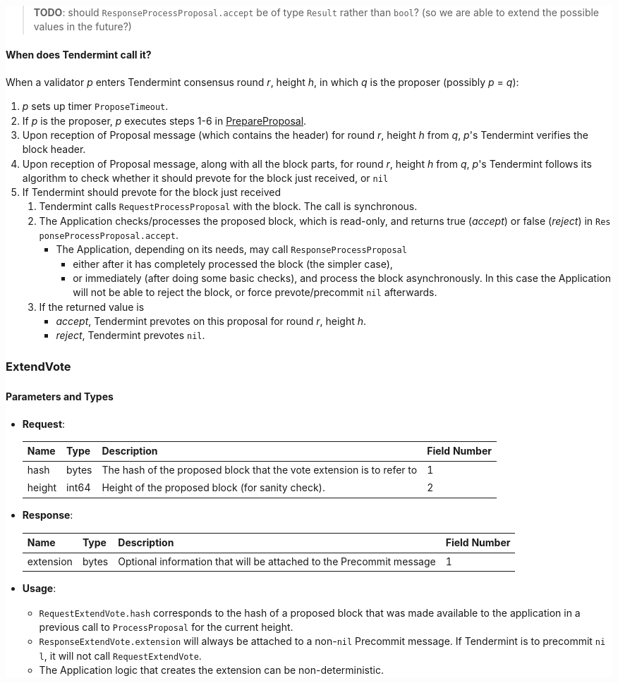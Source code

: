 >**TODO**: should `ResponseProcessProposal.accept` be of type `Result` rather than `bool`? (so we are able to extend the possible values in the future?)

#### When does Tendermint call it?

When a validator _p_ enters Tendermint consensus round _r_, height _h_, in which _q_ is the proposer (possibly _p_ = _q_):

1. _p_ sets up timer `ProposeTimeout`.
2. If _p_ is the proposer, _p_ executes steps 1-6 in [PrepareProposal](#prepareproposal).
3. Upon reception of Proposal message (which contains the header) for round _r_, height _h_ from _q_, _p_'s Tendermint verifies the block header.
4. Upon reception of Proposal message, along with all the block parts, for round _r_, height _h_ from _q_, _p_'s Tendermint follows its algorithm
   to check whether it should prevote for the block just received, or `nil`
5. If Tendermint should prevote for the block just received
    1. Tendermint calls `RequestProcessProposal` with the block. The call is synchronous.
    2. The Application checks/processes the proposed block, which is read-only, and returns true (_accept_) or false (_reject_) in `ResponseProcessProposal.accept`.
       * The Application, depending on its needs, may call `ResponseProcessProposal`
         * either after it has completely processed the block (the simpler case),
         * or immediately (after doing some basic checks), and process the block asynchronously. In this case the Application will
           not be able to reject the block, or force prevote/precommit `nil` afterwards.
    3. If the returned value is
         * _accept_, Tendermint prevotes on this proposal for round _r_, height _h_.
         * _reject_, Tendermint prevotes `nil`.

### ExtendVote

#### Parameters and Types

* **Request**:

    | Name   | Type  | Description                                                           | Field Number |
    |--------|-------|-----------------------------------------------------------------------|--------------|
    | hash   | bytes | The hash of the proposed block that the vote extension is to refer to | 1            |
    | height | int64 | Height of the proposed block (for sanity check).                      | 2            |

* **Response**:

    | Name      | Type  | Description                                                         | Field Number |
    |-----------|-------|---------------------------------------------------------------------|--------------|
    | extension | bytes | Optional information that will be attached to the Precommit message | 1            |

* **Usage**:
    * `RequestExtendVote.hash` corresponds to the hash of a proposed block that was made available to the application
      in a previous call to `ProcessProposal` for the current height.
    * `ResponseExtendVote.extension` will always be attached to a non-`nil` Precommit message. If Tendermint is to
      precommit `nil`, it will not call `RequestExtendVote`.
    * The Application logic that creates the extension can be non-deterministic.
